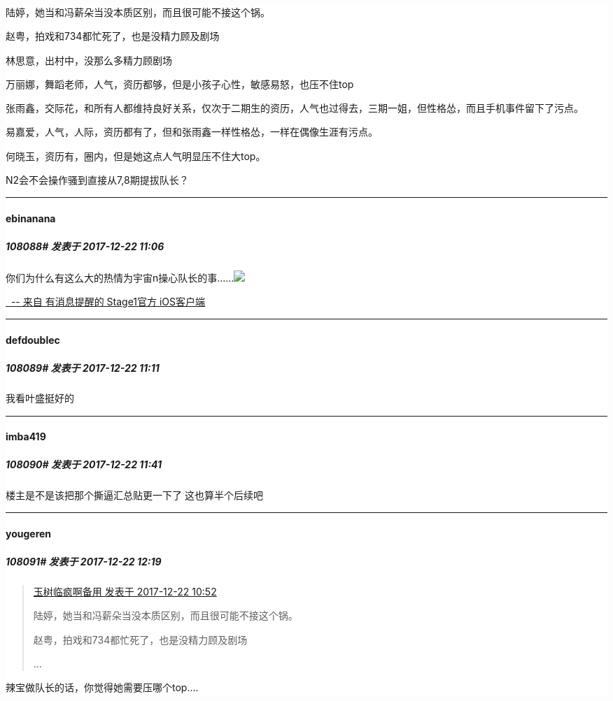 
陆婷，她当和冯薪朵当没本质区别，而且很可能不接这个锅。

赵粤，拍戏和734都忙死了，也是没精力顾及剧场

林思意，出村中，没那么多精力顾剧场

万丽娜，舞蹈老师，人气，资历都够，但是小孩子心性，敏感易怒，也压不住top

张雨鑫，交际花，和所有人都维持良好关系，仅次于二期生的资历，人气也过得去，三期一姐，但性格怂，而且手机事件留下了污点。

易嘉爱，人气，人际，资历都有了，但和张雨鑫一样性格怂，一样在偶像生涯有污点。

何晓玉，资历有，圈内，但是她这点人气明显压不住大top。


N2会不会操作骚到直接从7,8期提拔队长？


*****

####  ebinanana  
##### 108088#       发表于 2017-12-22 11:06


你们为什么有这么大的热情为宇宙n操心队长的事……<img src="https://static.saraba1st.com/image/smiley/face2017/020.png" referrerpolicy="no-referrer">

[  -- 来自 有消息提醒的 Stage1官方 iOS客户端](https://itunes.apple.com/fi/app/saraba1st/id1221237470?mt=8)


*****

####  defdoublec  
##### 108089#       发表于 2017-12-22 11:11


我看叶盛挺好的


*****

####  imba419  
##### 108090#       发表于 2017-12-22 11:41


楼主是不是该把那个撕逼汇总贴更一下了 这也算半个后续吧


*****

####  yougeren  
##### 108091#       发表于 2017-12-22 12:19


<blockquote><a href="httphttps://bbs.saraba1st.com/2b/forum.php?mod=redirect&amp;goto=findpost&amp;pid=38048438&amp;ptid=1105387" target="_blank">玉树临疯啊备用 发表于 2017-12-22 10:52</a>

陆婷，她当和冯薪朵当没本质区别，而且很可能不接这个锅。

赵粤，拍戏和734都忙死了，也是没精力顾及剧场

 ...</blockquote>
辣宝做队长的话，你觉得她需要压哪个top....
